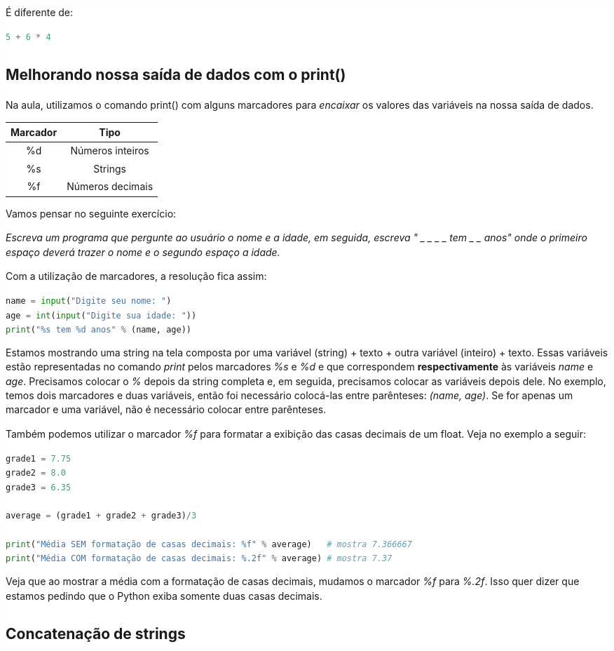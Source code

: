 É diferente de:
```python
5 + 6 * 4
```

## Melhorando nossa saída de dados com o print()

Na aula, utilizamos o comando print() com alguns marcadores para *encaixar* os valores das variáveis na nossa saída de dados.

| Marcador |       Tipo       |
|:--------:|:----------------:|
|    %d    | Números inteiros |
|    %s    |      Strings     |
|    %f    | Números decimais |

Vamos pensar no seguinte exercício:

*Escreva um programa que pergunte ao usuário o nome e a idade, em seguida, escreva " _ _ _ _ tem _ _ anos" onde o primeiro espaço deverá trazer o nome e o segundo espaço a idade.*

Com a utilização de marcadores, a resolução fica assim:

```python
name = input("Digite seu nome: ")
age = int(input("Digite sua idade: "))
print("%s tem %d anos" % (name, age))
```

Estamos mostrando uma string na tela composta por uma variável (string) + texto + outra variável (inteiro) + texto. Essas variáveis estão representadas no comando *print* pelos marcadores *%s* e *%d* e que correspondem **respectivamente** às variáveis *name* e *age*. Precisamos colocar o *%* depois da string completa e, em seguida, precisamos colocar as variáveis depois dele. No exemplo, temos dois marcadores e duas variáveis, então foi necessário colocá-las entre parênteses: *(name, age)*. Se for apenas um marcador e uma variável, não é necessário colocar entre parênteses. 

Também podemos utilizar o marcador *%f* para formatar a exibição das casas decimais de um float. Veja no exemplo a seguir:

```python
grade1 = 7.75
grade2 = 8.0
grade3 = 6.35

average = (grade1 + grade2 + grade3)/3

print("Média SEM formatação de casas decimais: %f" % average)   # mostra 7.366667
print("Média COM formatação de casas decimais: %.2f" % average) # mostra 7.37
```

Veja que ao mostrar a média com a formatação de casas decimais, mudamos o marcador *%f* para *%.2f*. Isso quer dizer que estamos pedindo que o Python exiba somente duas casas decimais.

## Concatenação de strings
